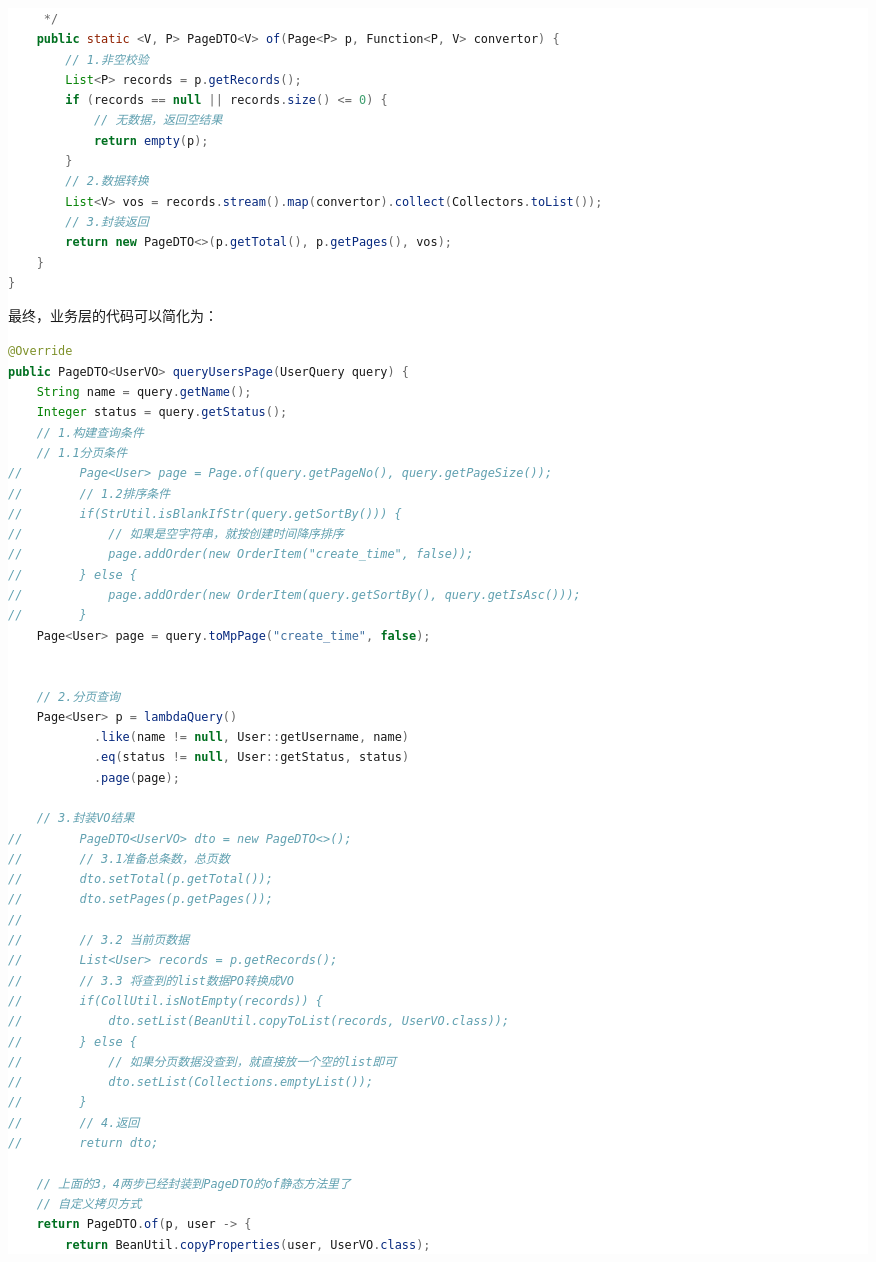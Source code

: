 ```java
     */
    public static <V, P> PageDTO<V> of(Page<P> p, Function<P, V> convertor) {
        // 1.非空校验
        List<P> records = p.getRecords();
        if (records == null || records.size() <= 0) {
            // 无数据，返回空结果
            return empty(p);
        }
        // 2.数据转换
        List<V> vos = records.stream().map(convertor).collect(Collectors.toList());
        // 3.封装返回
        return new PageDTO<>(p.getTotal(), p.getPages(), vos);
    }
}
```

最终，业务层的代码可以简化为：

```java
@Override
public PageDTO<UserVO> queryUsersPage(UserQuery query) {
    String name = query.getName();
    Integer status = query.getStatus();
    // 1.构建查询条件
    // 1.1分页条件
//        Page<User> page = Page.of(query.getPageNo(), query.getPageSize());
//        // 1.2排序条件
//        if(StrUtil.isBlankIfStr(query.getSortBy())) {
//            // 如果是空字符串，就按创建时间降序排序
//            page.addOrder(new OrderItem("create_time", false));
//        } else {
//            page.addOrder(new OrderItem(query.getSortBy(), query.getIsAsc()));
//        }
    Page<User> page = query.toMpPage("create_time", false);


    // 2.分页查询
    Page<User> p = lambdaQuery()
            .like(name != null, User::getUsername, name)
            .eq(status != null, User::getStatus, status)
            .page(page);

    // 3.封装VO结果
//        PageDTO<UserVO> dto = new PageDTO<>();
//        // 3.1准备总条数，总页数
//        dto.setTotal(p.getTotal());
//        dto.setPages(p.getPages());
//
//        // 3.2 当前页数据
//        List<User> records = p.getRecords();
//        // 3.3 将查到的list数据PO转换成VO
//        if(CollUtil.isNotEmpty(records)) {
//            dto.setList(BeanUtil.copyToList(records, UserVO.class));
//        } else {
//            // 如果分页数据没查到，就直接放一个空的list即可
//            dto.setList(Collections.emptyList());
//        }
//        // 4.返回
//        return dto;

    // 上面的3，4两步已经封装到PageDTO的of静态方法里了
  	// 自定义拷贝方式
    return PageDTO.of(p, user -> {
        return BeanUtil.copyProperties(user, UserVO.class);
```